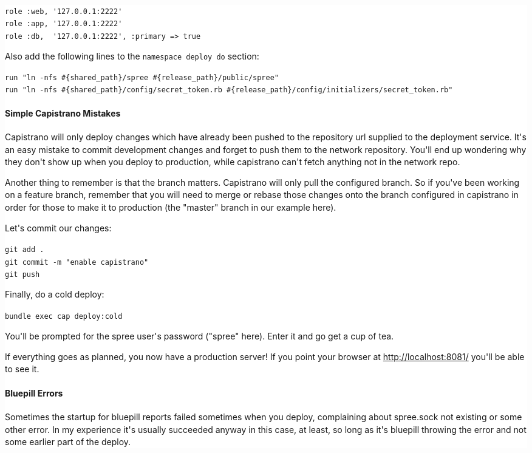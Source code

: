~~~
role :web, '127.0.0.1:2222'
role :app, '127.0.0.1:2222'
role :db,  '127.0.0.1:2222', :primary => true
~~~

Also add the following lines to the `namespace deploy do` section:

~~~
run "ln -nfs #{shared_path}/spree #{release_path}/public/spree"
run "ln -nfs #{shared_path}/config/secret_token.rb #{release_path}/config/initializers/secret_token.rb"
~~~

<div class="well" markdown="1">

#### Simple Capistrano Mistakes

Capistrano will only deploy changes which have already been pushed to
the repository url supplied to the deployment service.  It's an easy
mistake to commit development changes and forget to push them to the
network repository.  You'll end up wondering why they don't show up when
you deploy to production, while capistrano can't fetch anything not in
the network repo.

Another thing to remember is that the branch matters.  Capistrano will
only pull the configured branch.  So if you've been working on a feature
branch, remember that you will need to merge or rebase those changes
onto the branch configured in capistrano in order for those to make it
to production (the "master" branch in our example here).

</div>

Let's commit our changes:

~~~
git add .
git commit -m "enable capistrano"
git push
~~~

Finally, do a cold deploy:

~~~
bundle exec cap deploy:cold
~~~

You'll be prompted for the spree user's password ("spree" here).  Enter
it and go get a cup of tea.

If everything goes as planned, you now have a production server!  If you
point your browser at <http://localhost:8081/> you'll be able to see it.

<div class="well" markdown="1">

#### Bluepill Errors

Sometimes the startup for bluepill reports failed sometimes when you
deploy, complaining about spree.sock not existing or some other error.
In my experience it's usually succeeded anyway in this case, at least,
so long as it's bluepill throwing the error and not some earlier part
of the deploy.
